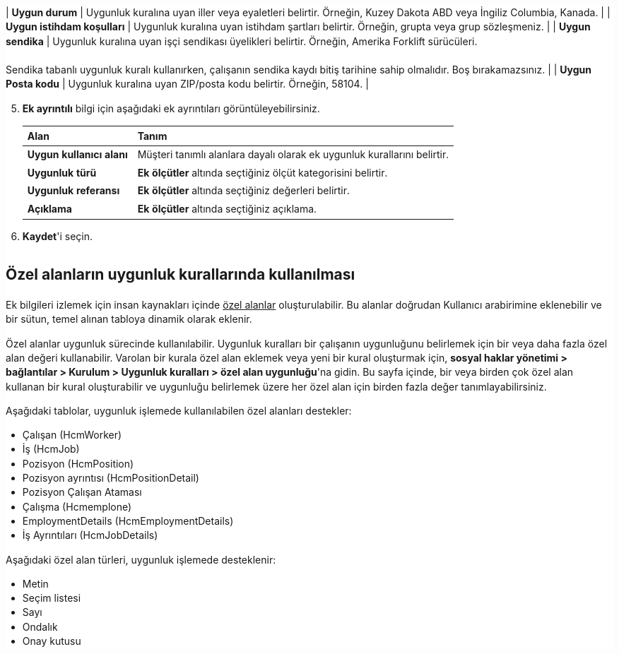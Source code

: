    | **Uygun durum** | Uygunluk kuralına uyan iller veya eyaletleri belirtir. Örneğin, Kuzey Dakota ABD veya İngiliz Columbia, Kanada. |
   | **Uygun istihdam koşulları** | Uygunluk kuralına uyan istihdam şartları belirtir. Örneğin, grupta veya grup sözleşmeniz. |
   | **Uygun sendika** | Uygunluk kuralına uyan işçi sendikası üyelikleri belirtir. Örneğin, Amerika Forklift sürücüleri.</br></br>Sendika tabanlı uygunluk kuralı kullanırken, çalışanın sendika kaydı bitiş tarihine sahip olmalıdır. Boş bırakamazsınız. |
   | **Uygun Posta kodu** | Uygunluk kuralına uyan ZIP/posta kodu belirtir. Örneğin, 58104. |

5. **Ek ayrıntılı** bilgi için aşağıdaki ek ayrıntıları görüntüleyebilirsiniz.

   | Alan | Tanım |
   | --- | --- |
   | **Uygun kullanıcı alanı** | Müşteri tanımlı alanlara dayalı olarak ek uygunluk kurallarını belirtir. |
   | **Uygunluk türü** | **Ek ölçütler** altında seçtiğiniz ölçüt kategorisini belirtir. |
   | **Uygunluk referansı** | **Ek ölçütler** altında seçtiğiniz değerleri belirtir. |
   | **Açıklama** | **Ek ölçütler** altında seçtiğiniz açıklama. |

6. **Kaydet**'i seçin.

## <a name="using-custom-fields-in-eligibility-rules"></a>Özel alanların uygunluk kurallarında kullanılması

Ek bilgileri izlemek için insan kaynakları içinde [özel alanlar](hr-developer-custom-fields.md) oluşturulabilir. Bu alanlar doğrudan Kullanıcı arabirimine eklenebilir ve bir sütun, temel alınan tabloya dinamik olarak eklenir.  

Özel alanlar uygunluk sürecinde kullanılabilir. Uygunluk kuralları bir çalışanın uygunluğunu belirlemek için bir veya daha fazla özel alan değeri kullanabilir.  Varolan bir kurala özel alan eklemek veya yeni bir kural oluşturmak için, **sosyal haklar yönetimi > bağlantılar > Kurulum > Uygunluk kuralları > özel alan uygunluğu**'na gidin. Bu sayfa içinde, bir veya birden çok özel alan kullanan bir kural oluşturabilir ve uygunluğu belirlemek üzere her özel alan için birden fazla değer tanımlayabilirsiniz.

Aşağıdaki tablolar, uygunluk işlemede kullanılabilen özel alanları destekler:

- Çalışan (HcmWorker)  
- İş (HcmJob)  
- Pozisyon (HcmPosition)  
- Pozisyon ayrıntısı (HcmPositionDetail)  
- Pozisyon Çalışan Ataması  
- Çalışma (Hcmemplone)  
- EmploymentDetails (HcmEmploymentDetails)  
- İş Ayrıntıları (HcmJobDetails)  

Aşağıdaki özel alan türleri, uygunluk işlemede desteklenir:

- Metin  
- Seçim listesi  
- Sayı  
- Ondalık  
- Onay kutusu  
